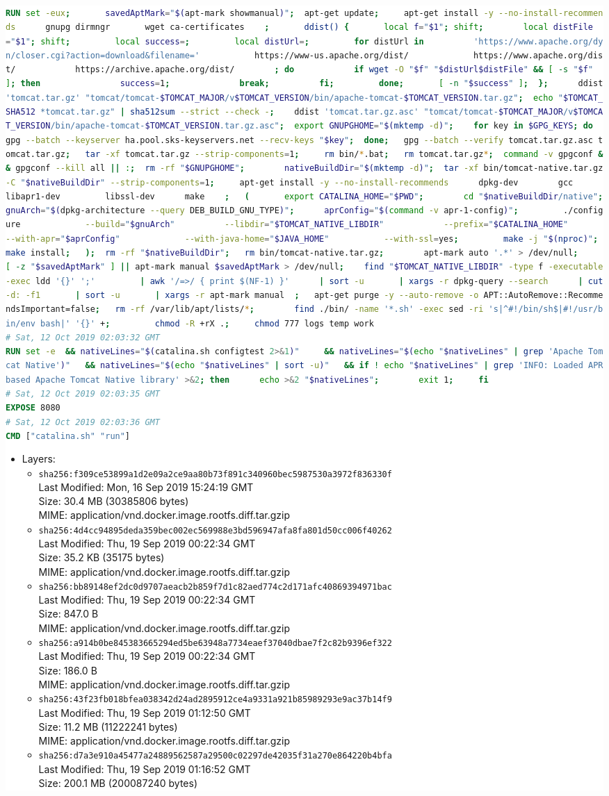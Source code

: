 ```dockerfile
RUN set -eux; 		savedAptMark="$(apt-mark showmanual)"; 	apt-get update; 	apt-get install -y --no-install-recommends 		gnupg dirmngr 		wget ca-certificates 	; 		ddist() { 		local f="$1"; shift; 		local distFile="$1"; shift; 		local success=; 		local distUrl=; 		for distUrl in 			'https://www.apache.org/dyn/closer.cgi?action=download&filename=' 			https://www-us.apache.org/dist/ 			https://www.apache.org/dist/ 			https://archive.apache.org/dist/ 		; do 			if wget -O "$f" "$distUrl$distFile" && [ -s "$f" ]; then 				success=1; 				break; 			fi; 		done; 		[ -n "$success" ]; 	}; 		ddist 'tomcat.tar.gz' "tomcat/tomcat-$TOMCAT_MAJOR/v$TOMCAT_VERSION/bin/apache-tomcat-$TOMCAT_VERSION.tar.gz"; 	echo "$TOMCAT_SHA512 *tomcat.tar.gz" | sha512sum --strict --check -; 	ddist 'tomcat.tar.gz.asc' "tomcat/tomcat-$TOMCAT_MAJOR/v$TOMCAT_VERSION/bin/apache-tomcat-$TOMCAT_VERSION.tar.gz.asc"; 	export GNUPGHOME="$(mktemp -d)"; 	for key in $GPG_KEYS; do 		gpg --batch --keyserver ha.pool.sks-keyservers.net --recv-keys "$key"; 	done; 	gpg --batch --verify tomcat.tar.gz.asc tomcat.tar.gz; 	tar -xf tomcat.tar.gz --strip-components=1; 	rm bin/*.bat; 	rm tomcat.tar.gz*; 	command -v gpgconf && gpgconf --kill all || :; 	rm -rf "$GNUPGHOME"; 		nativeBuildDir="$(mktemp -d)"; 	tar -xf bin/tomcat-native.tar.gz -C "$nativeBuildDir" --strip-components=1; 	apt-get install -y --no-install-recommends 		dpkg-dev 		gcc 		libapr1-dev 		libssl-dev 		make 	; 	( 		export CATALINA_HOME="$PWD"; 		cd "$nativeBuildDir/native"; 		gnuArch="$(dpkg-architecture --query DEB_BUILD_GNU_TYPE)"; 		aprConfig="$(command -v apr-1-config)"; 		./configure 			--build="$gnuArch" 			--libdir="$TOMCAT_NATIVE_LIBDIR" 			--prefix="$CATALINA_HOME" 			--with-apr="$aprConfig" 			--with-java-home="$JAVA_HOME" 			--with-ssl=yes; 		make -j "$(nproc)"; 		make install; 	); 	rm -rf "$nativeBuildDir"; 	rm bin/tomcat-native.tar.gz; 		apt-mark auto '.*' > /dev/null; 	[ -z "$savedAptMark" ] || apt-mark manual $savedAptMark > /dev/null; 	find "$TOMCAT_NATIVE_LIBDIR" -type f -executable -exec ldd '{}' ';' 		| awk '/=>/ { print $(NF-1) }' 		| sort -u 		| xargs -r dpkg-query --search 		| cut -d: -f1 		| sort -u 		| xargs -r apt-mark manual 	; 	apt-get purge -y --auto-remove -o APT::AutoRemove::RecommendsImportant=false; 	rm -rf /var/lib/apt/lists/*; 		find ./bin/ -name '*.sh' -exec sed -ri 's|^#!/bin/sh$|#!/usr/bin/env bash|' '{}' +; 		chmod -R +rX .; 	chmod 777 logs temp work
# Sat, 12 Oct 2019 02:03:32 GMT
RUN set -e 	&& nativeLines="$(catalina.sh configtest 2>&1)" 	&& nativeLines="$(echo "$nativeLines" | grep 'Apache Tomcat Native')" 	&& nativeLines="$(echo "$nativeLines" | sort -u)" 	&& if ! echo "$nativeLines" | grep 'INFO: Loaded APR based Apache Tomcat Native library' >&2; then 		echo >&2 "$nativeLines"; 		exit 1; 	fi
# Sat, 12 Oct 2019 02:03:35 GMT
EXPOSE 8080
# Sat, 12 Oct 2019 02:03:36 GMT
CMD ["catalina.sh" "run"]
```

-	Layers:
	-	`sha256:f309ce53899a1d2e09a2ce9aa80b73f891c340960bec5987530a3972f836330f`  
		Last Modified: Mon, 16 Sep 2019 15:24:19 GMT  
		Size: 30.4 MB (30385806 bytes)  
		MIME: application/vnd.docker.image.rootfs.diff.tar.gzip
	-	`sha256:4d4cc94895deda359bec002ec569988e3bd596947afa8fa801d50cc006f40262`  
		Last Modified: Thu, 19 Sep 2019 00:22:34 GMT  
		Size: 35.2 KB (35175 bytes)  
		MIME: application/vnd.docker.image.rootfs.diff.tar.gzip
	-	`sha256:bb89148ef2dc0d9707aeacb2b859f7d1c82aed774c2d171afc40869394971bac`  
		Last Modified: Thu, 19 Sep 2019 00:22:34 GMT  
		Size: 847.0 B  
		MIME: application/vnd.docker.image.rootfs.diff.tar.gzip
	-	`sha256:a914b0be845383665294ed5be63948a7734eaef37040dbae7f2c82b9396ef322`  
		Last Modified: Thu, 19 Sep 2019 00:22:34 GMT  
		Size: 186.0 B  
		MIME: application/vnd.docker.image.rootfs.diff.tar.gzip
	-	`sha256:43f23fb018bfea038342d24ad2895912ce4a9331a921b85989293e9ac37b14f9`  
		Last Modified: Thu, 19 Sep 2019 01:12:50 GMT  
		Size: 11.2 MB (11222241 bytes)  
		MIME: application/vnd.docker.image.rootfs.diff.tar.gzip
	-	`sha256:d7a3e910a45477a24889562587a29500c02297de42035f31a270e864220b4bfa`  
		Last Modified: Thu, 19 Sep 2019 01:16:52 GMT  
		Size: 200.1 MB (200087240 bytes)  
